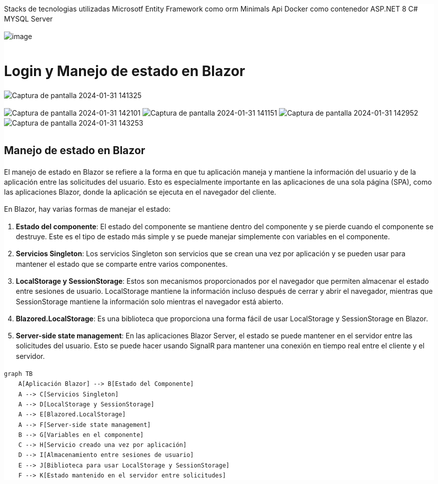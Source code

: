 Stacks de tecnologias utilizadas
Microsotf Entity Framework como orm
Minimals Api
Docker como contenedor
ASP.NET 8
C#
MYSQL Server

![image](https://github.com/yrusmtz/Blazor-NET/assets/79479231/12bc35c8-48e2-45dd-911d-f64526d34743)

# Login y Manejo de estado en Blazor
![Captura de pantalla 2024-01-31 141325](https://github.com/yrusmtz/Blazor-NET/assets/79479231/b726f8ad-9520-4c07-911c-8085b5ddba63)

![Captura de pantalla 2024-01-31 142101](https://github.com/yrusmtz/Blazor-NET/assets/79479231/2bd615eb-198d-4f50-9b29-3efe45bb686d)
![Captura de pantalla 2024-01-31 141151](https://github.com/yrusmtz/Blazor-NET/assets/79479231/1310894a-9a24-4e78-b8b9-8e67c38ca3ba)
![Captura de pantalla 2024-01-31 142952](https://github.com/yrusmtz/Blazor-NET/assets/79479231/b5c7c367-01de-4cba-b7be-d326eb7466cc)
![Captura de pantalla 2024-01-31 143253](https://github.com/yrusmtz/Blazor-NET/assets/79479231/bb3925c8-a095-4ea9-849a-211094949cd8)



## Manejo de estado en Blazor
El manejo de estado en Blazor se refiere a la forma en que tu aplicación maneja y mantiene la información del usuario y de la aplicación entre las solicitudes del usuario. Esto es especialmente importante en las aplicaciones de una sola página (SPA), como las aplicaciones Blazor, donde la aplicación se ejecuta en el navegador del cliente.

En Blazor, hay varias formas de manejar el estado:

1. **Estado del componente**: El estado del componente se mantiene dentro del componente y se pierde cuando el componente se destruye. Este es el tipo de estado más simple y se puede manejar simplemente con variables en el componente.

2. **Servicios Singleton**: Los servicios Singleton son servicios que se crean una vez por aplicación y se pueden usar para mantener el estado que se comparte entre varios componentes.

3. **LocalStorage y SessionStorage**: Estos son mecanismos proporcionados por el navegador que permiten almacenar el estado entre sesiones de usuario. LocalStorage mantiene la información incluso después de cerrar y abrir el navegador, mientras que SessionStorage mantiene la información solo mientras el navegador está abierto.

4. **Blazored.LocalStorage**: Es una biblioteca que proporciona una forma fácil de usar LocalStorage y SessionStorage en Blazor.

5. **Server-side state management**: En las aplicaciones Blazor Server, el estado se puede mantener en el servidor entre las solicitudes del usuario. Esto se puede hacer usando SignalR para mantener una conexión en tiempo real entre el cliente y el servidor.

~~~mermaid
graph TB
    A[Aplicación Blazor] --> B[Estado del Componente]
    A --> C[Servicios Singleton]
    A --> D[LocalStorage y SessionStorage]
    A --> E[Blazored.LocalStorage]
    A --> F[Server-side state management]
    B --> G[Variables en el componente]
    C --> H[Servicio creado una vez por aplicación]
    D --> I[Almacenamiento entre sesiones de usuario]
    E --> J[Biblioteca para usar LocalStorage y SessionStorage]
    F --> K[Estado mantenido en el servidor entre solicitudes]
~~~
